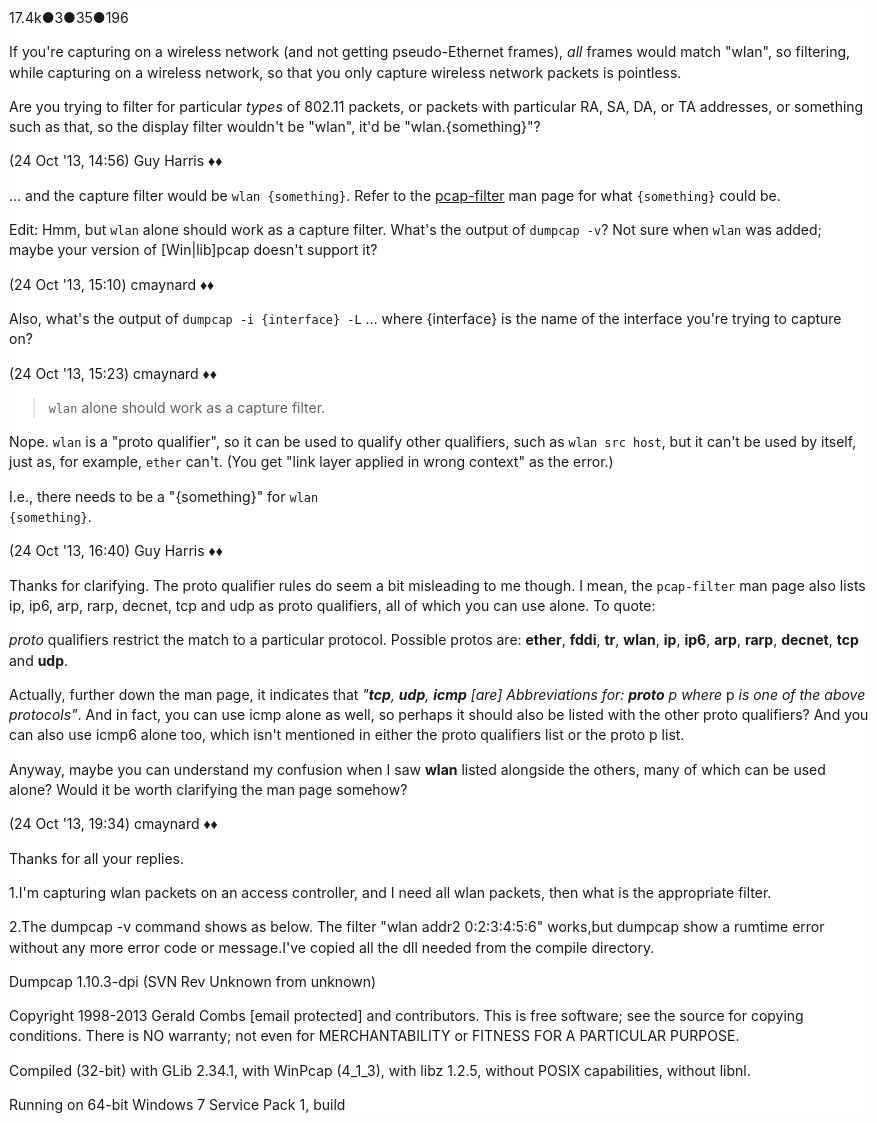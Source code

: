 <span class="score" title="17443 reputation points"><span>17.4k</span></span><span title="3 badges"><span class="badge1">●</span><span class="badgecount">3</span></span><span title="35 badges"><span class="silver">●</span><span class="badgecount">35</span></span><span title="196 badges"><span class="bronze">●</span><span class="badgecount">196</span></span></p></div></div><div id="comments-container-26350" class="comments-container"><span id="26376"></span><div id="comment-26376" class="comment"><div id="post-26376-score" class="comment-score"></div><div class="comment-text"><p>If you're capturing on a wireless network (and not getting pseudo-Ethernet frames), <em>all</em> frames would match "wlan", so filtering, while capturing on a wireless network, so that you only capture wireless network packets is pointless.</p><p>Are you trying to filter for particular <em>types</em> of 802.11 packets, or packets with particular RA, SA, DA, or TA addresses, or something such as that, so the display filter wouldn't be "wlan", it'd be "wlan.{something}"?</p></div><div id="comment-26376-info" class="comment-info"><span class="comment-age">(24 Oct '13, 14:56)</span> <span class="comment-user userinfo">Guy Harris ♦♦</span></div></div><span id="26378"></span><div id="comment-26378" class="comment"><div id="post-26378-score" class="comment-score"></div><div class="comment-text"><p>... and the capture filter would be <code>wlan {something}</code>. Refer to the <a href="http://www.tcpdump.org/manpages/pcap-filter.7.html">pcap-filter</a> man page for what <code>{something}</code> could be.</p><p>Edit: Hmm, but <code>wlan</code> alone should work as a capture filter. What's the output of <code>dumpcap -v</code>? Not sure when <code>wlan</code> was added; maybe your version of [Win|lib]pcap doesn't support it?</p></div><div id="comment-26378-info" class="comment-info"><span class="comment-age">(24 Oct '13, 15:10)</span> <span class="comment-user userinfo">cmaynard ♦♦</span></div></div><span id="26380"></span><div id="comment-26380" class="comment"><div id="post-26380-score" class="comment-score"></div><div class="comment-text"><p>Also, what's the output of <code>dumpcap -i {interface} -L</code> ... where {interface} is the name of the interface you're trying to capture on?</p></div><div id="comment-26380-info" class="comment-info"><span class="comment-age">(24 Oct '13, 15:23)</span> <span class="comment-user userinfo">cmaynard ♦♦</span></div></div><span id="26382"></span><div id="comment-26382" class="comment"><div id="post-26382-score" class="comment-score"></div><div class="comment-text"><blockquote><p><code>wlan</code> alone should work as a capture filter.</p></blockquote><p>Nope. <code>wlan</code> is a "proto qualifier", so it can be used to qualify other qualifiers, such as <code>wlan src host</code>, but it can't be used by itself, just as, for example, <code>ether</code> can't. (You get "link layer applied in wrong context" as the error.)</p><p>I.e., there needs to be a "{something}" for <code>wlan {something}</code>.</p></div><div id="comment-26382-info" class="comment-info"><span class="comment-age">(24 Oct '13, 16:40)</span> <span class="comment-user userinfo">Guy Harris ♦♦</span></div></div><span id="26385"></span><div id="comment-26385" class="comment"><div id="post-26385-score" class="comment-score"></div><div class="comment-text"><p>Thanks for clarifying. The proto qualifier rules do seem a bit misleading to me though. I mean, the <code>pcap-filter</code> man page also lists ip, ip6, arp, rarp, decnet, tcp and udp as proto qualifiers, all of which you can use alone. To quote:</p><p><em>proto</em> qualifiers restrict the match to a particular protocol. Possible protos are: <strong>ether</strong>, <strong>fddi</strong>, <strong>tr</strong>, <strong>wlan</strong>, <strong>ip</strong>, <strong>ip6</strong>, <strong>arp</strong>, <strong>rarp</strong>, <strong>decnet</strong>, <strong>tcp</strong> and <strong>udp</strong>.</p><p>Actually, further down the man page, it indicates that <em>"<strong>tcp</strong>, <strong>udp</strong>, <strong>icmp</strong> [are] Abbreviations for: <strong>proto</strong> p where</em> p <em>is one of the above protocols"</em>. And in fact, you can use icmp alone as well, so perhaps it should also be listed with the other proto qualifiers? And you can also use icmp6 alone too, which isn't mentioned in either the proto qualifiers list or the proto p list.</p><p>Anyway, maybe you can understand my confusion when I saw <strong>wlan</strong> listed alongside the others, many of which can be used alone? Would it be worth clarifying the man page somehow?</p></div><div id="comment-26385-info" class="comment-info"><span class="comment-age">(24 Oct '13, 19:34)</span> <span class="comment-user userinfo">cmaynard ♦♦</span></div></div><span id="26389"></span><div id="comment-26389" class="comment not_top_scorer"><div id="post-26389-score" class="comment-score"></div><div class="comment-text"><p>Thanks for all your replies.</p><p>1.I'm capturing wlan packets on an access controller, and I need all wlan packets, then what is the appropriate filter.</p><p>2.The dumpcap -v command shows as below. The filter "wlan addr2 0:2:3:4:5:6" works,but dumpcap show a rumtime error without any more error code or message.I've copied all the dll needed from the compile directory.</p><p>Dumpcap 1.10.3-dpi (SVN Rev Unknown from unknown)</p><p>Copyright 1998-2013 Gerald Combs <span><span class="__cf_email__" data-cfemail="8cebe9feede0e8ccfbe5fee9ffe4edfee7a2e3feeb">[email protected]</span></span> and contributors. This is free software; see the source for copying conditions. There is NO warranty; not even for MERCHANTABILITY or FITNESS FOR A PARTICULAR PURPOSE.</p><p>Compiled (32-bit) with GLib 2.34.1, with WinPcap (4_1_3), with libz 1.2.5, without POSIX capabilities, without libnl.</p><p>Running on 64-bit Windows 7 Service Pack 1, build